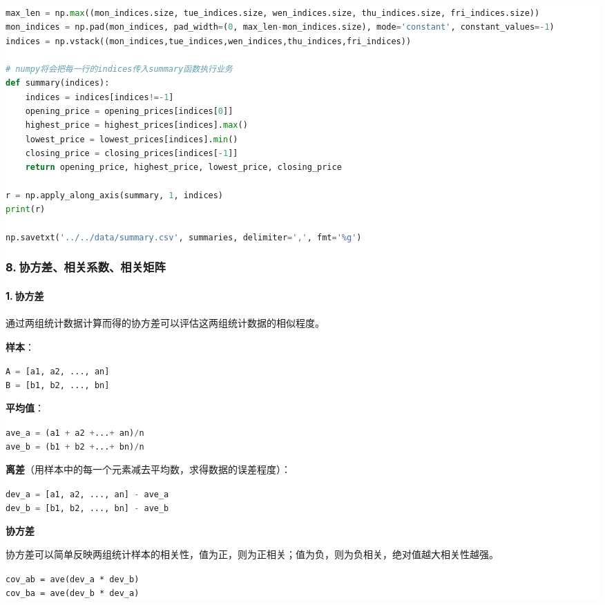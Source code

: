 ```python
max_len = np.max((mon_indices.size, tue_indices.size, wen_indices.size, thu_indices.size, fri_indices.size))
mon_indices = np.pad(mon_indices, pad_width=(0, max_len-mon_indices.size), mode='constant', constant_values=-1)
indices = np.vstack((mon_indices,tue_indices,wen_indices,thu_indices,fri_indices))

# numpy将会把每一行的indices传入summary函数执行业务
def summary(indices):
    indices = indices[indices!=-1]
    opening_price = opening_prices[indices[0]]
    highest_price = highest_prices[indices].max()
    lowest_price = lowest_prices[indices].min()
    closing_price = closing_prices[indices[-1]]
    return opening_price, highest_price, lowest_price, closing_price
	
r = np.apply_along_axis(summary, 1, indices)
print(r)

np.savetxt('../../data/summary.csv', summaries, delimiter=',', fmt='%g')
```



### 8. 协方差、相关系数、相关矩阵

#### 1. 协方差

通过两组统计数据计算而得的协方差可以评估这两组统计数据的相似程度。

**样本**：

```python
A = [a1, a2, ..., an]
B = [b1, b2, ..., bn]
```

**平均值**：

```python
ave_a = (a1 + a2 +...+ an)/n
ave_b = (b1 + b2 +...+ bn)/n
```

**离差**（用样本中的每一个元素减去平均数，求得数据的误差程度）：

```python
dev_a = [a1, a2, ..., an] - ave_a
dev_b = [b1, b2, ..., bn] - ave_b
```

**协方差**

协方差可以简单反映两组统计样本的相关性，值为正，则为正相关；值为负，则为负相关，绝对值越大相关性越强。

```
cov_ab = ave(dev_a * dev_b)
cov_ba = ave(dev_b * dev_a)

```
